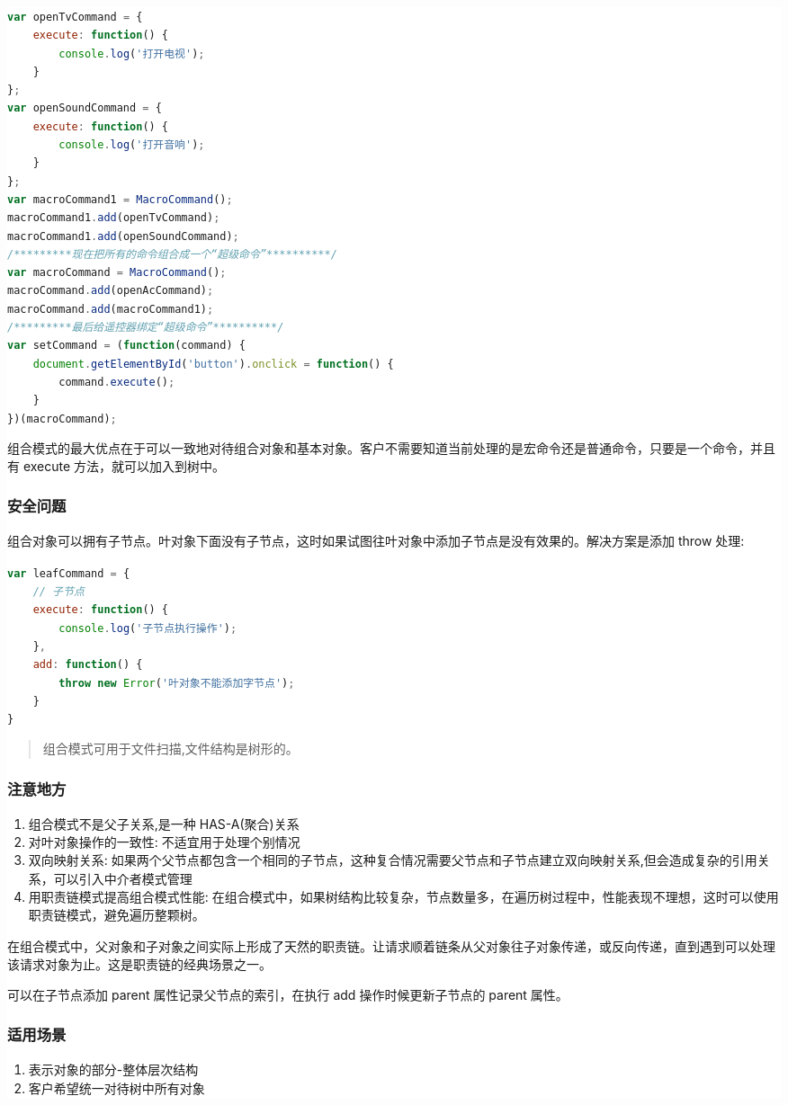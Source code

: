 ```javascript
var openTvCommand = {
    execute: function() {
        console.log('打开电视');
    }
};
var openSoundCommand = {
    execute: function() {
        console.log('打开音响');
    }
};
var macroCommand1 = MacroCommand();
macroCommand1.add(openTvCommand);
macroCommand1.add(openSoundCommand);
/*********现在把所有的命令组合成一个“超级命令”**********/
var macroCommand = MacroCommand();
macroCommand.add(openAcCommand);
macroCommand.add(macroCommand1);
/*********最后给遥控器绑定“超级命令”**********/
var setCommand = (function(command) {
    document.getElementById('button').onclick = function() {
        command.execute();
    }
})(macroCommand);
```
组合模式的最大优点在于可以一致地对待组合对象和基本对象。客户不需要知道当前处理的是宏命令还是普通命令，只要是一个命令，并且有 execute 方法，就可以加入到树中。

### 安全问题
组合对象可以拥有子节点。叶对象下面没有子节点，这时如果试图往叶对象中添加子节点是没有效果的。解决方案是添加 throw 处理:
```javascript
var leafCommand = {
    // 子节点
    execute: function() {
        console.log('子节点执行操作');
    },
    add: function() {
        throw new Error('叶对象不能添加字节点');
    }
}
```
> 组合模式可用于文件扫描,文件结构是树形的。
### 注意地方
1. 组合模式不是父子关系,是一种 HAS-A(聚合)关系
2. 对叶对象操作的一致性: 不适宜用于处理个别情况
3. 双向映射关系: 如果两个父节点都包含一个相同的子节点，这种复合情况需要父节点和子节点建立双向映射关系,但会造成复杂的引用关系，可以引入中介者模式管理
4. 用职责链模式提高组合模式性能: 在组合模式中，如果树结构比较复杂，节点数量多，在遍历树过程中，性能表现不理想，这时可以使用职责链模式，避免遍历整颗树。

在组合模式中，父对象和子对象之间实际上形成了天然的职责链。让请求顺着链条从父对象往子对象传递，或反向传递，直到遇到可以处理该请求对象为止。这是职责链的经典场景之一。

可以在子节点添加 parent 属性记录父节点的索引，在执行 add 操作时候更新子节点的 parent 属性。
### 适用场景
1. 表示对象的部分-整体层次结构
2. 客户希望统一对待树中所有对象
